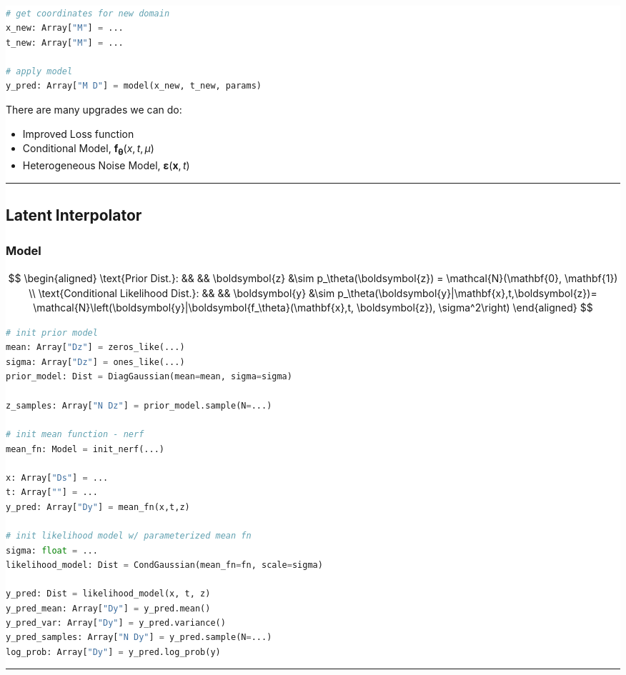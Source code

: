 ```python
# get coordinates for new domain
x_new: Array["M"] = ...
t_new: Array["M"] = ...

# apply model
y_pred: Array["M D"] = model(x_new, t_new, params)
```

There are many upgrades we can do:

* Improved Loss function
* Conditional Model, $\boldsymbol{f_\theta}(x,t,\mu)$
* Heterogeneous Noise Model, $\boldsymbol{\varepsilon}(\mathbf{x},t)$


---
## Latent Interpolator

### Model

$$
\begin{aligned}
\text{Prior Dist.}: && &&
\boldsymbol{z} &\sim p_\theta(\boldsymbol{z}) = \mathcal{N}(\mathbf{0}, \mathbf{1}) \\
\text{Conditional Likelihood Dist.}: && &&
\boldsymbol{y} &\sim p_\theta(\boldsymbol{y}|\mathbf{x},t,\boldsymbol{z})=
\mathcal{N}\left(\boldsymbol{y}|\boldsymbol{f_\theta}(\mathbf{x},t, \boldsymbol{z}), \sigma^2\right)
\end{aligned}
$$

```python
# init prior model
mean: Array["Dz"] = zeros_like(...)
sigma: Array["Dz"] = ones_like(...)
prior_model: Dist = DiagGaussian(mean=mean, sigma=sigma)

z_samples: Array["N Dz"] = prior_model.sample(N=...)

# init mean function - nerf
mean_fn: Model = init_nerf(...)

x: Array["Ds"] = ...
t: Array[""] = ...
y_pred: Array["Dy"] = mean_fn(x,t,z)

# init likelihood model w/ parameterized mean fn
sigma: float = ...
likelihood_model: Dist = CondGaussian(mean_fn=fn, scale=sigma)

y_pred: Dist = likelihood_model(x, t, z)
y_pred_mean: Array["Dy"] = y_pred.mean()
y_pred_var: Array["Dy"] = y_pred.variance()
y_pred_samples: Array["N Dy"] = y_pred.sample(N=...)
log_prob: Array["Dy"] = y_pred.log_prob(y)
```

---